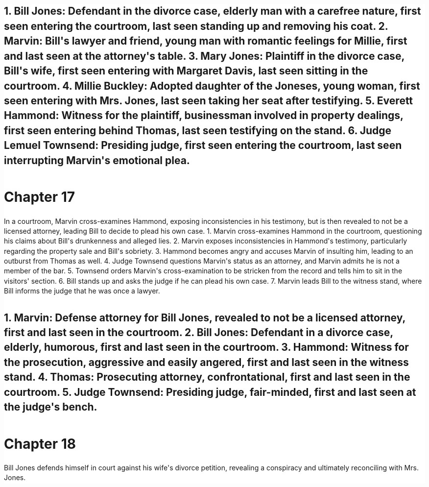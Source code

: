 <characters>1. Bill Jones: Defendant in the divorce case, elderly man with a carefree nature, first seen entering the courtroom, last seen standing up and removing his coat.
2. Marvin: Bill's lawyer and friend, young man with romantic feelings for Millie, first and last seen at the attorney's table.
3. Mary Jones: Plaintiff in the divorce case, Bill's wife, first seen entering with Margaret Davis, last seen sitting in the courtroom.
4. Millie Buckley: Adopted daughter of the Joneses, young woman, first seen entering with Mrs. Jones, last seen taking her seat after testifying.
5. Everett Hammond: Witness for the plaintiff, businessman involved in property dealings, first seen entering behind Thomas, last seen testifying on the stand.
6. Judge Lemuel Townsend: Presiding judge, first seen entering the courtroom, last seen interrupting Marvin's emotional plea.</characters>
----------------
# Chapter 17
<synopsis>
In a courtroom, Marvin cross-examines Hammond, exposing inconsistencies in his testimony, but is then revealed to not be a licensed attorney, leading Bill to decide to plead his own case.
</synopsis>

<events>
1. Marvin cross-examines Hammond in the courtroom, questioning his claims about Bill's drunkenness and alleged lies.
2. Marvin exposes inconsistencies in Hammond's testimony, particularly regarding the property sale and Bill's sobriety.
3. Hammond becomes angry and accuses Marvin of insulting him, leading to an outburst from Thomas as well.
4. Judge Townsend questions Marvin's status as an attorney, and Marvin admits he is not a member of the bar.
5. Townsend orders Marvin's cross-examination to be stricken from the record and tells him to sit in the visitors' section.
6. Bill stands up and asks the judge if he can plead his own case.
7. Marvin leads Bill to the witness stand, where Bill informs the judge that he was once a lawyer.
</events>

<characters>1. Marvin: Defense attorney for Bill Jones, revealed to not be a licensed attorney, first and last seen in the courtroom.
2. Bill Jones: Defendant in a divorce case, elderly, humorous, first and last seen in the courtroom.
3. Hammond: Witness for the prosecution, aggressive and easily angered, first and last seen in the witness stand.
4. Thomas: Prosecuting attorney, confrontational, first and last seen in the courtroom.
5. Judge Townsend: Presiding judge, fair-minded, first and last seen at the judge's bench.</characters>
----------------
# Chapter 18
<synopsis>
Bill Jones defends himself in court against his wife's divorce petition, revealing a conspiracy and ultimately reconciling with Mrs. Jones.
</synopsis>
